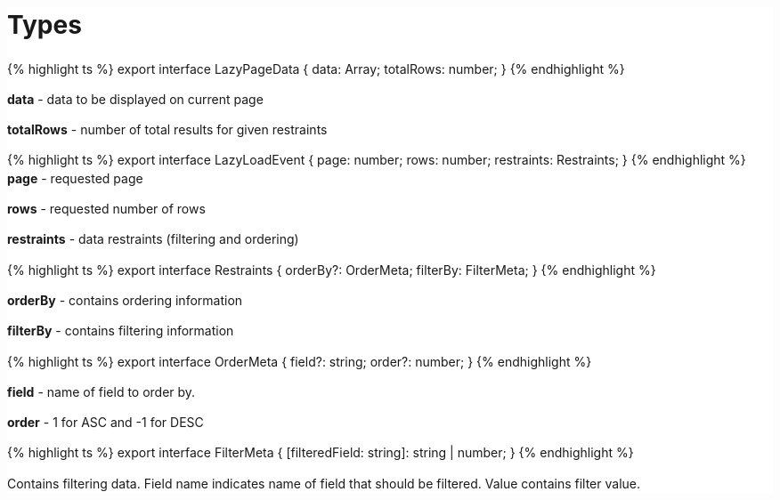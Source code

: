 # Types

{% highlight ts %}
    export interface LazyPageData {
        data: Array<any>;
        totalRows: number;
    }
{% endhighlight %}

**data** - data to be displayed on current page

**totalRows** - number of total results for given restraints

{% highlight ts %}
    export interface LazyLoadEvent {
        page: number;
        rows: number;
        restraints: Restraints;
    }
{% endhighlight %}
**page** - requested page

**rows** - requested number of rows

**restraints** - data restraints (filtering and ordering)

{% highlight ts %} 
    export interface Restraints {
        orderBy?: OrderMeta;
        filterBy: FilterMeta;
    }
{% endhighlight %}

**orderBy** - contains ordering information

**filterBy** - contains filtering information
  
{% highlight ts %}
    export interface OrderMeta {
        field?: string;
        order?: number;
    }
{% endhighlight %}

**field** - name of field to order by.

**order** - 1 for ASC and -1 for DESC

{% highlight ts %}
    export interface FilterMeta {
        [filteredField: string]: string | number;
    }
{% endhighlight %}

Contains filtering data. Field name indicates name of field that should be filtered.
Value contains filter value.
